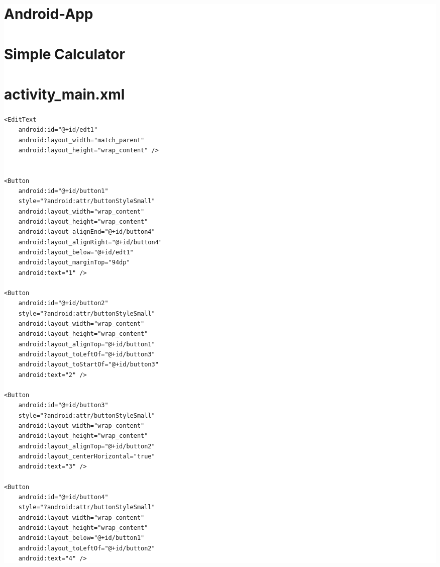 # Android-App
# Simple Calculator
# activity_main.xml

<?xml version="1.0" encoding="utf-8"?>
<RelativeLayout xmlns:android="http://schemas.android.com/apk/res/android"
    xmlns:tools="http://schemas.android.com/tools"
    android:id="@+id/relative1"
    android:layout_width="match_parent"
    android:layout_height="match_parent"
    tools:context=".MainActivity">

    <EditText
        android:id="@+id/edt1"
        android:layout_width="match_parent"
        android:layout_height="wrap_content" />


    <Button
        android:id="@+id/button1"
        style="?android:attr/buttonStyleSmall"
        android:layout_width="wrap_content"
        android:layout_height="wrap_content"
        android:layout_alignEnd="@+id/button4"
        android:layout_alignRight="@+id/button4"
        android:layout_below="@+id/edt1"
        android:layout_marginTop="94dp"
        android:text="1" />

    <Button
        android:id="@+id/button2"
        style="?android:attr/buttonStyleSmall"
        android:layout_width="wrap_content"
        android:layout_height="wrap_content"
        android:layout_alignTop="@+id/button1"
        android:layout_toLeftOf="@+id/button3"
        android:layout_toStartOf="@+id/button3"
        android:text="2" />

    <Button
        android:id="@+id/button3"
        style="?android:attr/buttonStyleSmall"
        android:layout_width="wrap_content"
        android:layout_height="wrap_content"
        android:layout_alignTop="@+id/button2"
        android:layout_centerHorizontal="true"
        android:text="3" />

    <Button
        android:id="@+id/button4"
        style="?android:attr/buttonStyleSmall"
        android:layout_width="wrap_content"
        android:layout_height="wrap_content"
        android:layout_below="@+id/button1"
        android:layout_toLeftOf="@+id/button2"
        android:text="4" />
